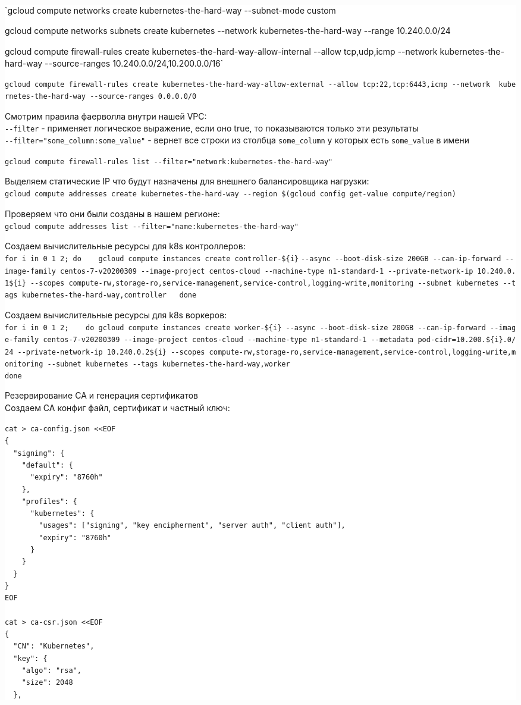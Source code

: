 `gcloud compute networks create kubernetes-the-hard-way --subnet-mode custom   
  
gcloud compute networks subnets create kubernetes  --network kubernetes-the-hard-way --range 10.240.0.0/24  
  
gcloud compute firewall-rules create kubernetes-the-hard-way-allow-internal --allow tcp,udp,icmp --network kubernetes-the-hard-way --source-ranges 10.240.0.0/24,10.200.0.0/16`  
  
`gcloud compute firewall-rules create kubernetes-the-hard-way-allow-external --allow tcp:22,tcp:6443,icmp --network  kubernetes-the-hard-way --source-ranges 0.0.0.0/0`  
  
Смотрим правила фаерволла внутри нашей VPC:  
`--filter` - применяет логическое выражение, если оно true, то показываются только эти результаты  
`--filter="some_column:some_value"` - вернет все строки из столбца `some_column` у которых есть `some_value` в имени  
  
`gcloud compute firewall-rules list --filter="network:kubernetes-the-hard-way"`  
  
Выделяем статические IP что будут назначены для внешнего балансировщика нагрузки:  
`gcloud compute addresses create kubernetes-the-hard-way --region $(gcloud config get-value compute/region)`  
  
Проверяем что они были созданы в нашем регионе:  
`gcloud compute addresses list --filter="name:kubernetes-the-hard-way"`  
  
Создаем вычислительные ресурсы для k8s контроллеров:  
`for i in 0 1 2; do   
gcloud compute instances create controller-${i}` `--async --boot-disk-size 200GB --can-ip-forward --image-family centos-7-v20200309 --image-project centos-cloud --machine-type n1-standard-1 --private-network-ip 10.240.0.1${i} --scopes compute-rw,storage-ro,service-management,service-control,logging-write,monitoring --subnet kubernetes --tags kubernetes-the-hard-way,controller  
done`  
  
Создаем вычислительные ресурсы для k8s воркеров:  
`for i in 0 1 2;   
do gcloud compute instances create worker-${i} --async --boot-disk-size 200GB --can-ip-forward --image-family centos-7-v20200309 --image-project centos-cloud --machine-type n1-standard-1 --metadata pod-cidr=10.200.${i}.0/24 --private-network-ip 10.240.0.2${i} --scopes compute-rw,storage-ro,service-management,service-control,logging-write,monitoring --subnet kubernetes --tags kubernetes-the-hard-way,worker`  
`done`

Резервирование CA и генерация сертификатов  
Создаем CA конфиг файл, сертификат и частный ключ:

```text
cat > ca-config.json <<EOF
{
  "signing": {
    "default": {
      "expiry": "8760h"
    },
    "profiles": {
      "kubernetes": {
        "usages": ["signing", "key encipherment", "server auth", "client auth"],
        "expiry": "8760h"
      }
    }
  }
}
EOF

cat > ca-csr.json <<EOF
{
  "CN": "Kubernetes",
  "key": {
    "algo": "rsa",
    "size": 2048
  },
```